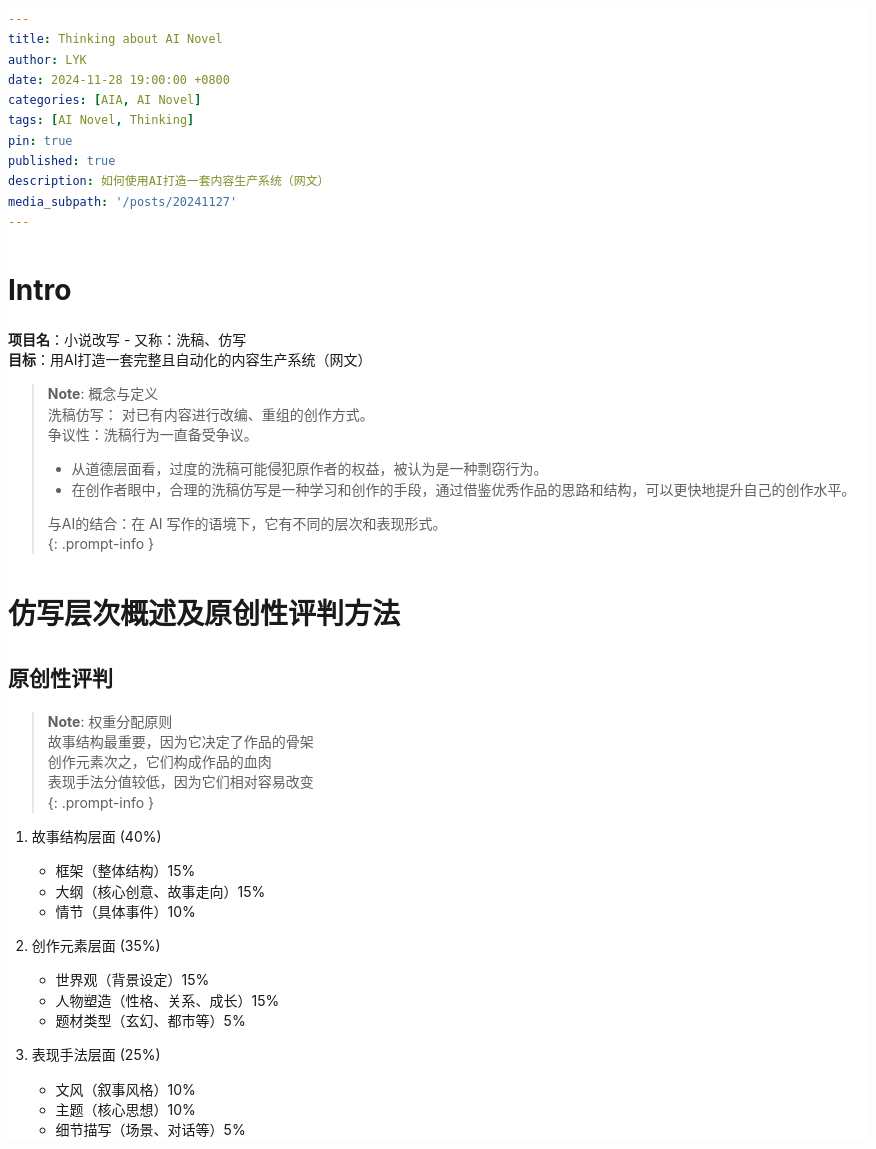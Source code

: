 ```yaml
---
title: Thinking about AI Novel
author: LYK
date: 2024-11-28 19:00:00 +0800
categories: [AIA, AI Novel]
tags: [AI Novel, Thinking]
pin: true
published: true
description: 如何使用AI打造一套内容生产系统（网文）
media_subpath: '/posts/20241127'
---
```


# Intro  

**项目名**：小说改写 - 又称：洗稿、仿写   
**目标**：用AI打造一套完整且自动化的内容生产系统（网文）  

> **Note**: 概念与定义  
> 洗稿仿写： 对已有内容进行改编、重组的创作方式。  
> 争议性：洗稿行为一直备受争议。  
> - 从道德层面看，过度的洗稿可能侵犯原作者的权益，被认为是一种剽窃行为。  
> - 在创作者眼中，合理的洗稿仿写是一种学习和创作的手段，通过借鉴优秀作品的思路和结构，可以更快地提升自己的创作水平。    
>
> 与AI的结合：在 AI 写作的语境下，它有不同的层次和表现形式。  
{: .prompt-info }


# 仿写层次概述及原创性评判方法
## 原创性评判

> **Note**: 权重分配原则  
> 故事结构最重要，因为它决定了作品的骨架    
> 创作元素次之，它们构成作品的血肉  
> 表现手法分值较低，因为它们相对容易改变    
{: .prompt-info }

1. 故事结构层面 (40%)
   - 框架（整体结构）15%
   - 大纲（核心创意、故事走向）15%
   - 情节（具体事件）10%

2. 创作元素层面 (35%)
   - 世界观（背景设定）15%
   - 人物塑造（性格、关系、成长）15%
   - 题材类型（玄幻、都市等）5%

3. 表现手法层面 (25%)
   - 文风（叙事风格）10%
   - 主题（核心思想）10%
   - 细节描写（场景、对话等）5%
